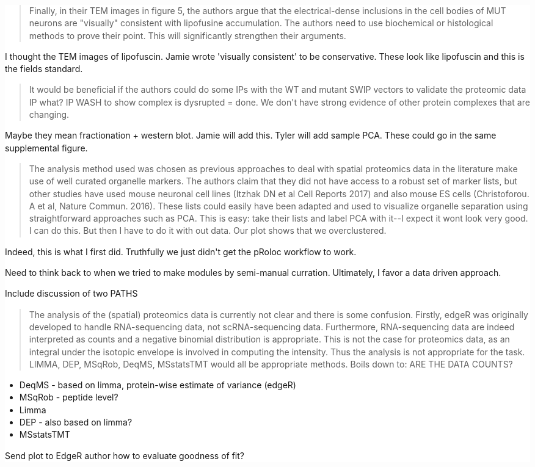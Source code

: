 > Finally, in their TEM images in figure 5, the authors argue that the
> electrical-dense inclusions in the cell bodies of MUT neurons are "visually"
> consistent with lipofusine accumulation. The authors need to use biochemical
> or histological methods to prove their point. This will significantly
> strengthen their arguments.

I thought the TEM images of lipofuscin. Jamie wrote 'visually consistent' to be
conservative. These look like lipofuscin and this is the fields standard.
>
> It would be beneficial if the
> authors could do some IPs with the WT and mutant SWIP vectors to validate the
> proteomic data
IP what?
IP WASH to show complex is dysrupted = done. We don't have strong evidence of other
protein complexes that are changing.

Maybe they mean fractionation + western blot. Jamie will add this. Tyler will
add sample PCA. These could go in the same supplemental figure.

> The analysis method used was chosen as previous approaches to deal with
> spatial proteomics data in the literature make use of well curated organelle
> markers. The authors claim that they did not have access to a robust set of
> marker lists, but other studies have used mouse neuronal cell lines (Itzhak
> DN et al Cell Reports 2017) and also mouse ES cells (Christoforou. A et al,
> Nature Commun. 2016). These lists could easily have been adapted and used to
> visualize organelle separation using straightforward approaches such as PCA.
 This is easy: take their lists and label PCA with it--I expect it wont look
 very good. I can do this. But then I have to do it with out data. Our plot
 shows that we overclustered.

Indeed, this is what I first did. Truthfully we just didn't get the pRoloc
workflow to work.

Need to think back to when we tried to make modules by semi-manual curration.
Ultimately, I favor a data driven approach.

Include discussion of two PATHS

> The analysis of the (spatial) proteomics data is currently not clear and
> there is some confusion. Firstly, edgeR was originally developed to handle
> RNA-sequencing data, not scRNA-sequencing data. Furthermore, RNA-sequencing
> data are indeed interpreted as counts and a negative binomial distribution is
> appropriate. This is not the case for proteomics data, as an integral under
> the isotopic envelope is involved in computing the intensity. Thus the
> analysis is not appropriate for the task. LIMMA, DEP, MSqRob, DeqMS,
> MSstatsTMT would all be appropriate methods.
Boils down to: ARE THE DATA COUNTS?
* DeqMS - based on limma, protein-wise estimate of variance (edgeR)
* MSqRob - peptide level?
* Limma
* DEP - also based on limma?
* MSstatsTMT

Send plot to EdgeR author
how to evaluate goodness of fit?
